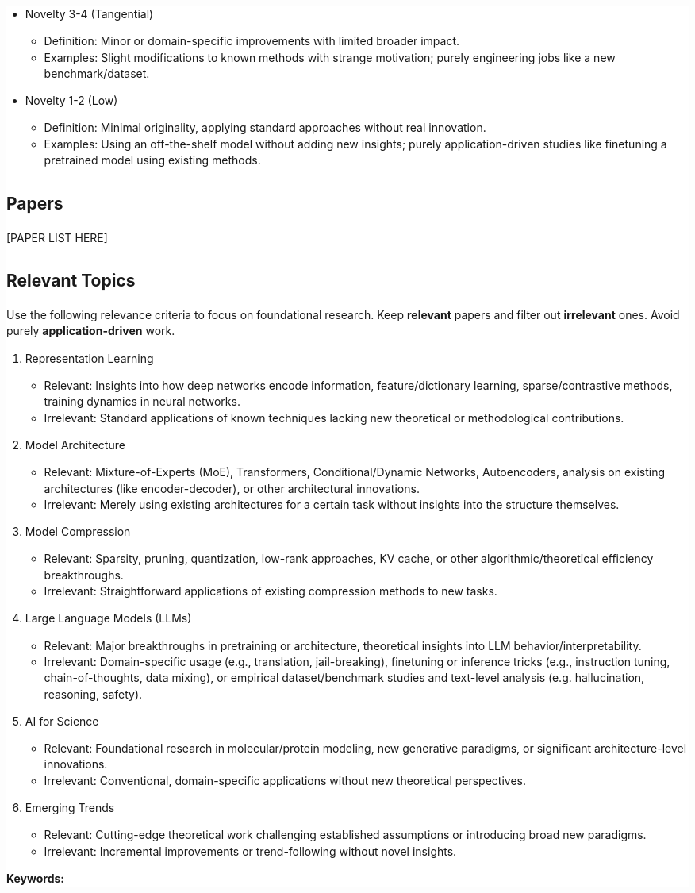- Novelty 3-4 (Tangential)
  - Definition: Minor or domain-specific improvements with limited broader impact.
  - Examples: Slight modifications to known methods with strange motivation; purely engineering jobs like a new benchmark/dataset.

- Novelty 1-2 (Low)
  - Definition: Minimal originality, applying standard approaches without real innovation.
  - Examples: Using an off-the-shelf model without adding new insights; purely application-driven studies like finetuning a pretrained model using existing methods.

## Papers

[PAPER LIST HERE]

## Relevant Topics

Use the following relevance criteria to focus on foundational research. Keep **relevant** papers and filter out **irrelevant** ones. Avoid purely **application-driven** work.

1. Representation Learning
   - Relevant: Insights into how deep networks encode information, feature/dictionary learning, sparse/contrastive methods, training dynamics in neural networks.
   - Irrelevant: Standard applications of known techniques lacking new theoretical or methodological contributions.

2. Model Architecture
   - Relevant: Mixture-of-Experts (MoE), Transformers, Conditional/Dynamic Networks, Autoencoders, analysis on existing architectures (like encoder-decoder), or other architectural innovations.
   - Irrelevant: Merely using existing architectures for a certain task without insights into the structure themselves.

3. Model Compression
   - Relevant: Sparsity, pruning, quantization, low-rank approaches, KV cache, or other algorithmic/theoretical efficiency breakthroughs.
   - Irrelevant: Straightforward applications of existing compression methods to new tasks.

4. Large Language Models (LLMs)
   - Relevant: Major breakthroughs in pretraining or architecture, theoretical insights into LLM behavior/interpretability.
   - Irrelevant: Domain-specific usage (e.g., translation, jail-breaking), finetuning or inference tricks (e.g., instruction tuning, chain-of-thoughts, data mixing), or empirical dataset/benchmark studies and text-level analysis (e.g. hallucination, reasoning, safety).

5. AI for Science
   - Relevant: Foundational research in molecular/protein modeling, new generative paradigms, or significant architecture-level innovations.
   - Irrelevant: Conventional, domain-specific applications without new theoretical perspectives.

6. Emerging Trends
   - Relevant: Cutting-edge theoretical work challenging established assumptions or introducing broad new paradigms.
   - Irrelevant: Incremental improvements or trend-following without novel insights.

**Keywords:**
